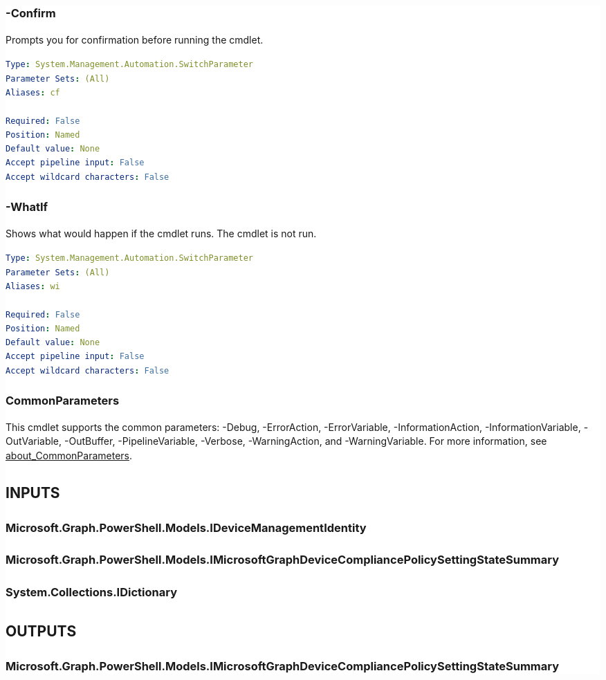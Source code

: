 ### -Confirm
Prompts you for confirmation before running the cmdlet.

```yaml
Type: System.Management.Automation.SwitchParameter
Parameter Sets: (All)
Aliases: cf

Required: False
Position: Named
Default value: None
Accept pipeline input: False
Accept wildcard characters: False
```

### -WhatIf
Shows what would happen if the cmdlet runs.
The cmdlet is not run.

```yaml
Type: System.Management.Automation.SwitchParameter
Parameter Sets: (All)
Aliases: wi

Required: False
Position: Named
Default value: None
Accept pipeline input: False
Accept wildcard characters: False
```

### CommonParameters
This cmdlet supports the common parameters: -Debug, -ErrorAction, -ErrorVariable, -InformationAction, -InformationVariable, -OutVariable, -OutBuffer, -PipelineVariable, -Verbose, -WarningAction, and -WarningVariable. For more information, see [about_CommonParameters](http://go.microsoft.com/fwlink/?LinkID=113216).

## INPUTS

### Microsoft.Graph.PowerShell.Models.IDeviceManagementIdentity

### Microsoft.Graph.PowerShell.Models.IMicrosoftGraphDeviceCompliancePolicySettingStateSummary

### System.Collections.IDictionary

## OUTPUTS

### Microsoft.Graph.PowerShell.Models.IMicrosoftGraphDeviceCompliancePolicySettingStateSummary

